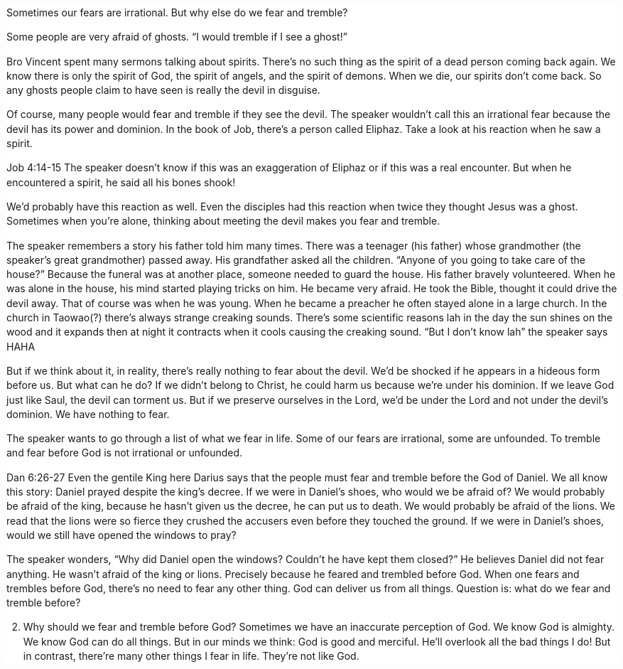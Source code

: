 Sometimes our fears are irrational. But why else do we fear and tremble?

Some people are very afraid of ghosts. “I would tremble if I see a ghost!”

Bro Vincent spent many sermons talking about spirits. There’s no such thing as the spirit of a dead person coming back again. We know there is only the spirit of God, the spirit of angels, and the spirit of demons. When we die, our spirits don’t come back. So any ghosts people claim to have seen is really the devil in disguise. 

Of course, many people would fear and tremble if they see the devil. The speaker wouldn’t call this an irrational fear because the devil has its power and dominion. In the book of Job, there’s a person called Eliphaz. Take a look at his reaction when he saw a spirit. 

Job 4:14-15
The speaker doesn’t know if this was an exaggeration of Eliphaz or if this was a real encounter. But when he encountered a spirit, he said all his bones shook!

We’d probably have this reaction as well. Even the disciples had this reaction when twice they thought Jesus was a ghost. Sometimes when you’re alone, thinking about meeting the devil makes you fear and tremble. 

The speaker remembers a story his father told him many times. There was a teenager (his father) whose grandmother (the speaker’s great grandmother) passed away. His grandfather asked all the children. “Anyone of you going to take care of the house?” Because the funeral was at another place, someone needed to guard the house. His father bravely volunteered. When he was alone in the house, his mind started playing tricks on him. He became very afraid. He took the Bible, thought it could drive the devil away. That of course was when he was young. When he became a preacher he often stayed alone in a large church. In the church in Taowao(?) there’s always strange creaking sounds. There’s some scientific reasons lah in the day the sun shines on the wood and it expands then at night it contracts when it cools causing the creaking sound. “But I don’t know lah” the speaker says HAHA

But if we think about it, in reality, there’s really nothing to fear about the devil. We’d be shocked if he appears in a hideous form before us. But what can he do? If we didn’t belong to Christ, he could harm us because we’re under his dominion. If we leave God just like Saul, the devil can torment us. But if we preserve ourselves in the Lord, we’d be under the Lord and not under the devil’s dominion. We have nothing to fear. 

The speaker wants to go through a list of what we fear in life. Some of our fears are irrational, some are unfounded. To tremble and fear before God is not irrational or unfounded. 

Dan 6:26-27
Even the gentile King here Darius says that the people must fear and tremble before the God of Daniel. We all know this story: Daniel prayed despite the king’s decree. If we were in Daniel’s shoes, who would we be afraid of? We would probably be afraid of the king, because he hasn’t given us the decree, he can put us to death. We would probably be afraid of the lions. We read that the lions were so fierce they crushed the accusers even before they touched the ground. If we were in Daniel’s shoes, would we still have opened the windows to pray?

The speaker wonders, “Why did Daniel open the windows? Couldn’t he have kept them closed?”
He believes Daniel did not fear anything. He wasn’t afraid of the king or lions. Precisely because he feared and trembled before God. When one fears and trembles before God, there’s no need to fear any other thing. God can deliver us from all things. Question is: what do we fear and tremble before?

2. Why should we fear and tremble before God?
Sometimes we have an inaccurate perception of God. We know God is almighty. We know God can do all things. But in our minds we think: God is good and merciful. He’ll overlook all the bad things I do! But in contrast, there’re many other things I fear in life. They’re not like God.
